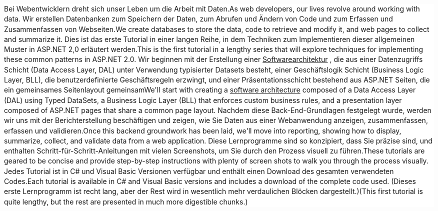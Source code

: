 <span data-ttu-id="c0bad-108">Bei Webentwicklern dreht sich unser Leben um die Arbeit mit Daten.</span><span class="sxs-lookup"><span data-stu-id="c0bad-108">As web developers, our lives revolve around working with data.</span></span> <span data-ttu-id="c0bad-109">Wir erstellen Datenbanken zum Speichern der Daten, zum Abrufen und Ändern von Code und zum Erfassen und Zusammenfassen von Webseiten.</span><span class="sxs-lookup"><span data-stu-id="c0bad-109">We create databases to store the data, code to retrieve and modify it, and web pages to collect and summarize it.</span></span> <span data-ttu-id="c0bad-110">Dies ist das erste Tutorial in einer langen Reihe, in dem Techniken zum Implementieren dieser allgemeinen Muster in ASP.NET 2,0 erläutert werden.</span><span class="sxs-lookup"><span data-stu-id="c0bad-110">This is the first tutorial in a lengthy series that will explore techniques for implementing these common patterns in ASP.NET 2.0.</span></span> <span data-ttu-id="c0bad-111">Wir beginnen mit der Erstellung einer [Softwarearchitektur](http://en.wikipedia.org/wiki/Software_architecture) , die aus einer Datenzugriffs Schicht (Data Access Layer, DAL) unter Verwendung typisierter Datasets besteht, einer Geschäftslogik Schicht (Business Logic Layer, BLL), die benutzerdefinierte Geschäftsregeln erzwingt, und einer Präsentationsschicht bestehend aus ASP.NET Seiten, die ein gemeinsames Seitenlayout gemeinsam</span><span class="sxs-lookup"><span data-stu-id="c0bad-111">We'll start with creating a [software architecture](http://en.wikipedia.org/wiki/Software_architecture) composed of a Data Access Layer (DAL) using Typed DataSets, a Business Logic Layer (BLL) that enforces custom business rules, and a presentation layer composed of ASP.NET pages that share a common page layout.</span></span> <span data-ttu-id="c0bad-112">Nachdem diese Back-End-Grundlagen festgelegt wurde, werden wir uns mit der Berichterstellung beschäftigen und zeigen, wie Sie Daten aus einer Webanwendung anzeigen, zusammenfassen, erfassen und validieren.</span><span class="sxs-lookup"><span data-stu-id="c0bad-112">Once this backend groundwork has been laid, we'll move into reporting, showing how to display, summarize, collect, and validate data from a web application.</span></span> <span data-ttu-id="c0bad-113">Diese Lernprogramme sind so konzipiert, dass Sie präzise sind, und enthalten Schritt-für-Schritt-Anleitungen mit vielen Screenshots, um Sie durch den Prozess visuell zu führen.</span><span class="sxs-lookup"><span data-stu-id="c0bad-113">These tutorials are geared to be concise and provide step-by-step instructions with plenty of screen shots to walk you through the process visually.</span></span> <span data-ttu-id="c0bad-114">Jedes Tutorial ist in C# und Visual Basic Versionen verfügbar und enthält einen Download des gesamten verwendeten Codes.</span><span class="sxs-lookup"><span data-stu-id="c0bad-114">Each tutorial is available in C# and Visual Basic versions and includes a download of the complete code used.</span></span> <span data-ttu-id="c0bad-115">(Dieses erste Lernprogramm ist recht lang, aber der Rest wird in wesentlich mehr verdaulichen Blöcken dargestellt.)</span><span class="sxs-lookup"><span data-stu-id="c0bad-115">(This first tutorial is quite lengthy, but the rest are presented in much more digestible chunks.)</span></span>
